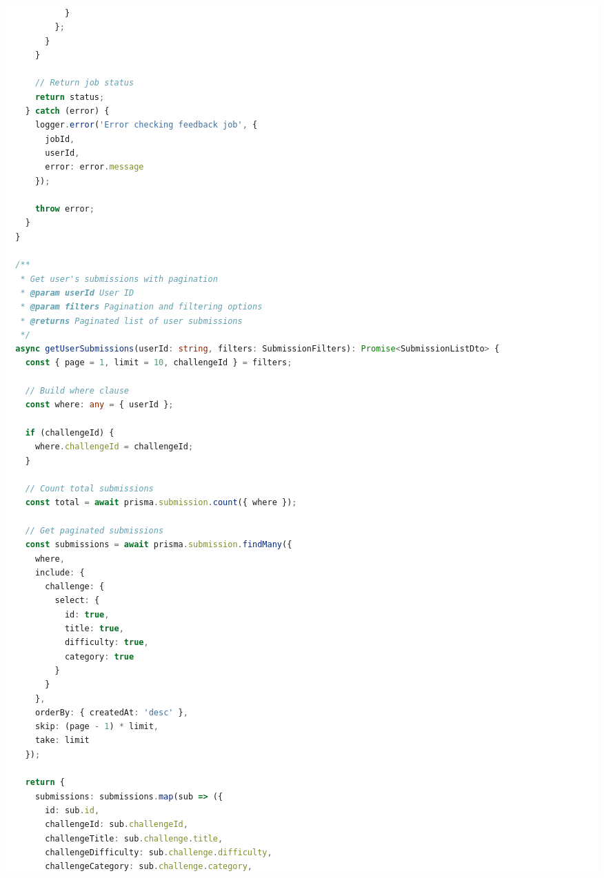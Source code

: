 ```typescript
            }
          };
        }
      }
      
      // Return job status
      return status;
    } catch (error) {
      logger.error('Error checking feedback job', {
        jobId,
        userId,
        error: error.message
      });
      
      throw error;
    }
  }
  
  /**
   * Get user's submissions with pagination
   * @param userId User ID
   * @param filters Pagination and filtering options
   * @returns Paginated list of user submissions
   */
  async getUserSubmissions(userId: string, filters: SubmissionFilters): Promise<SubmissionListDto> {
    const { page = 1, limit = 10, challengeId } = filters;
    
    // Build where clause
    const where: any = { userId };
    
    if (challengeId) {
      where.challengeId = challengeId;
    }
    
    // Count total submissions
    const total = await prisma.submission.count({ where });
    
    // Get paginated submissions
    const submissions = await prisma.submission.findMany({
      where,
      include: {
        challenge: {
          select: {
            id: true,
            title: true,
            difficulty: true,
            category: true
          }
        }
      },
      orderBy: { createdAt: 'desc' },
      skip: (page - 1) * limit,
      take: limit
    });
    
    return {
      submissions: submissions.map(sub => ({
        id: sub.id,
        challengeId: sub.challengeId,
        challengeTitle: sub.challenge.title,
        challengeDifficulty: sub.challenge.difficulty,
        challengeCategory: sub.challenge.category,
```